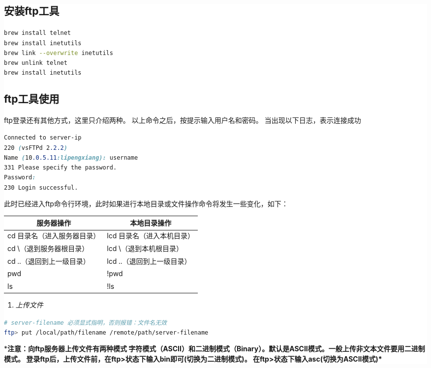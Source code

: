 

## 安装ftp工具



```bash
brew install telnet 
brew install inetutils 
brew link --overwrite inetutils
brew unlink telnet
brew install inetutils 
```



## ftp工具使用

ftp登录还有其他方式，这里只介绍两种。
以上命令之后，按提示输入用户名和密码。
当出现以下日志，表示连接成功



```css
Connected to server-ip
220 (vsFTPd 2.2.2)
Name (10.0.5.11:lipengxiang): username
331 Please specify the password.
Password:
230 Login successful.
```

此时已经进入ftp命令行环境，此时如果进行本地目录或文件操作命令将发生一些变化，如下：

| 服务器操作                  | 本地目录操作               |
| --------------------------- | -------------------------- |
| cd 目录名（进入服务器目录） | lcd 目录名（进入本机目录） |
| cd \（退到服务器根目录）    | lcd \（退到本机根目录）    |
| cd ..（退回到上一级目录）   | lcd ..（退回到上一级目录） |
| pwd                         | !pwd                       |
| ls                          | !ls                        |

1. *上传文件*



```bash
# server-filename 必须显式指明，否则报错：文件名无效
ftp> put /local/path/filename /remote/path/server-filename
```

***注意：向ftp服务器上传文件有两种模式 字符模式（ASCII）和二进制模式（Binary）。默认是ASCII模式。一般上传非文本文件要用二进制模式。
登录ftp后，上传文件前，在ftp>状态下输入bin即可(切换为二进制模式)。
在ftp>状态下输入asc(切换为ASCII模式)\***
